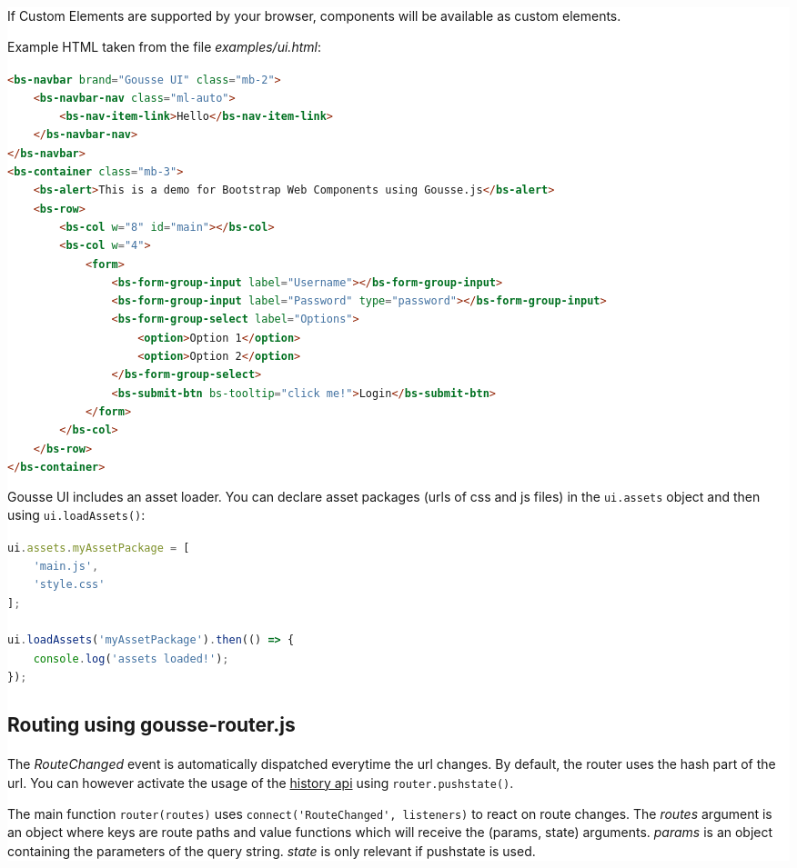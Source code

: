 If Custom Elements are supported by your browser, components will be available as custom elements.

Example HTML taken from the file *examples/ui.html*:

```html
<bs-navbar brand="Gousse UI" class="mb-2">
    <bs-navbar-nav class="ml-auto">
        <bs-nav-item-link>Hello</bs-nav-item-link>
    </bs-navbar-nav>
</bs-navbar>
<bs-container class="mb-3">
    <bs-alert>This is a demo for Bootstrap Web Components using Gousse.js</bs-alert>
    <bs-row>
        <bs-col w="8" id="main"></bs-col>
        <bs-col w="4">
            <form>
                <bs-form-group-input label="Username"></bs-form-group-input>
                <bs-form-group-input label="Password" type="password"></bs-form-group-input>
                <bs-form-group-select label="Options">
                    <option>Option 1</option>
                    <option>Option 2</option>
                </bs-form-group-select>
                <bs-submit-btn bs-tooltip="click me!">Login</bs-submit-btn>
            </form>
        </bs-col>
    </bs-row>
</bs-container>
```

Gousse UI includes an asset loader. You can declare asset packages (urls of css and js files) in the `ui.assets` object and then using `ui.loadAssets()`:

```js
ui.assets.myAssetPackage = [
    'main.js',
    'style.css'
];

ui.loadAssets('myAssetPackage').then(() => {
    console.log('assets loaded!');
});
```

## Routing using gousse-router.js

The *RouteChanged* event is automatically dispatched everytime the url changes. By default, the router uses the hash part of the url. You can however activate the usage of the [history api](https://developer.mozilla.org/en-US/docs/Web/API/History_API) using `router.pushstate()`.

The main function `router(routes)` uses `connect('RouteChanged', listeners)` to react on route changes.
The *routes* argument is an object where keys are route paths and value functions which will receive the (params, state) arguments. *params* is an object containing the parameters of the query string. *state* is only relevant if pushstate is used.

